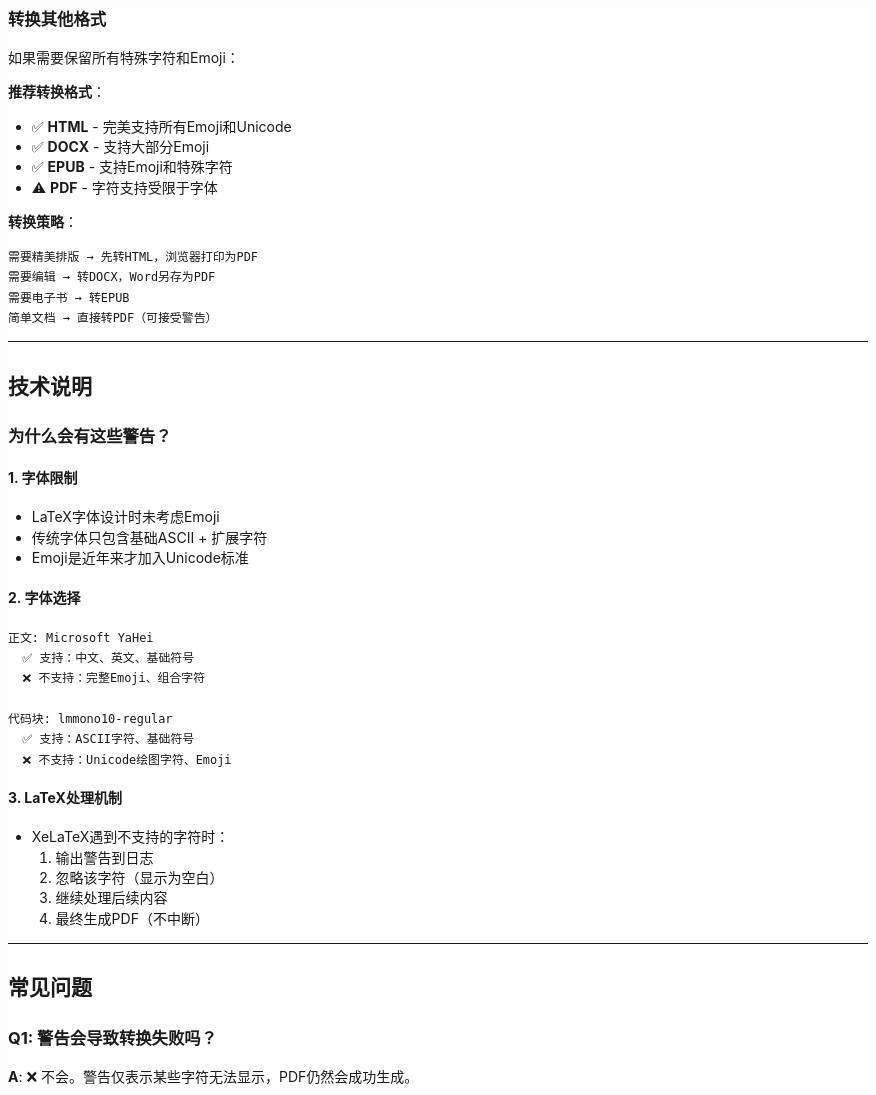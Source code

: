 ### 转换其他格式

如果需要保留所有特殊字符和Emoji：

**推荐转换格式**：
- ✅ **HTML** - 完美支持所有Emoji和Unicode
- ✅ **DOCX** - 支持大部分Emoji
- ✅ **EPUB** - 支持Emoji和特殊字符
- ⚠️ **PDF** - 字符支持受限于字体

**转换策略**：
```
需要精美排版 → 先转HTML，浏览器打印为PDF
需要编辑 → 转DOCX，Word另存为PDF
需要电子书 → 转EPUB
简单文档 → 直接转PDF（可接受警告）
```

---

## 技术说明

### 为什么会有这些警告？

#### 1. 字体限制
- LaTeX字体设计时未考虑Emoji
- 传统字体只包含基础ASCII + 扩展字符
- Emoji是近年来才加入Unicode标准

#### 2. 字体选择
```
正文: Microsoft YaHei
  ✅ 支持：中文、英文、基础符号
  ❌ 不支持：完整Emoji、组合字符

代码块: lmmono10-regular
  ✅ 支持：ASCII字符、基础符号
  ❌ 不支持：Unicode绘图字符、Emoji
```

#### 3. LaTeX处理机制
- XeLaTeX遇到不支持的字符时：
  1. 输出警告到日志
  2. 忽略该字符（显示为空白）
  3. 继续处理后续内容
  4. 最终生成PDF（不中断）

---

## 常见问题

### Q1: 警告会导致转换失败吗？
**A**: ❌ 不会。警告仅表示某些字符无法显示，PDF仍然会成功生成。
